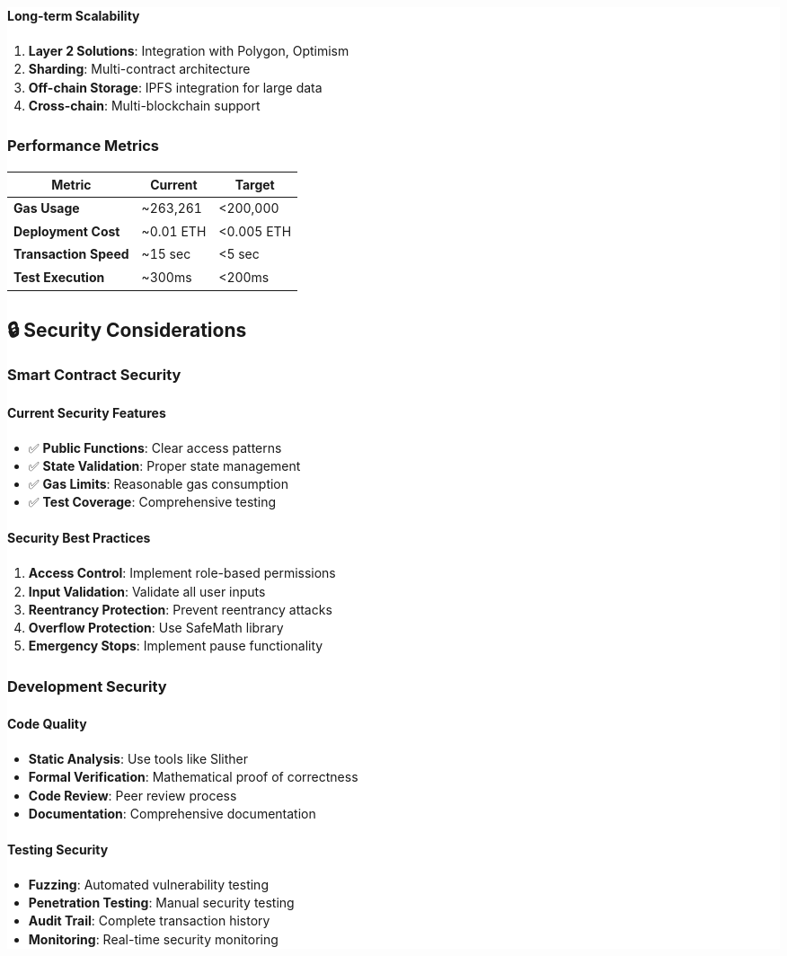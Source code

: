 #### Long-term Scalability

1. **Layer 2 Solutions**: Integration with Polygon, Optimism
2. **Sharding**: Multi-contract architecture
3. **Off-chain Storage**: IPFS integration for large data
4. **Cross-chain**: Multi-blockchain support

### Performance Metrics

| Metric                | Current   | Target     |
| --------------------- | --------- | ---------- |
| **Gas Usage**         | ~263,261  | <200,000   |
| **Deployment Cost**   | ~0.01 ETH | <0.005 ETH |
| **Transaction Speed** | ~15 sec   | <5 sec     |
| **Test Execution**    | ~300ms    | <200ms     |

## 🔒 Security Considerations

### Smart Contract Security

#### Current Security Features

- ✅ **Public Functions**: Clear access patterns
- ✅ **State Validation**: Proper state management
- ✅ **Gas Limits**: Reasonable gas consumption
- ✅ **Test Coverage**: Comprehensive testing

#### Security Best Practices

1. **Access Control**: Implement role-based permissions
2. **Input Validation**: Validate all user inputs
3. **Reentrancy Protection**: Prevent reentrancy attacks
4. **Overflow Protection**: Use SafeMath library
5. **Emergency Stops**: Implement pause functionality

### Development Security

#### Code Quality

- **Static Analysis**: Use tools like Slither
- **Formal Verification**: Mathematical proof of correctness
- **Code Review**: Peer review process
- **Documentation**: Comprehensive documentation

#### Testing Security

- **Fuzzing**: Automated vulnerability testing
- **Penetration Testing**: Manual security testing
- **Audit Trail**: Complete transaction history
- **Monitoring**: Real-time security monitoring
